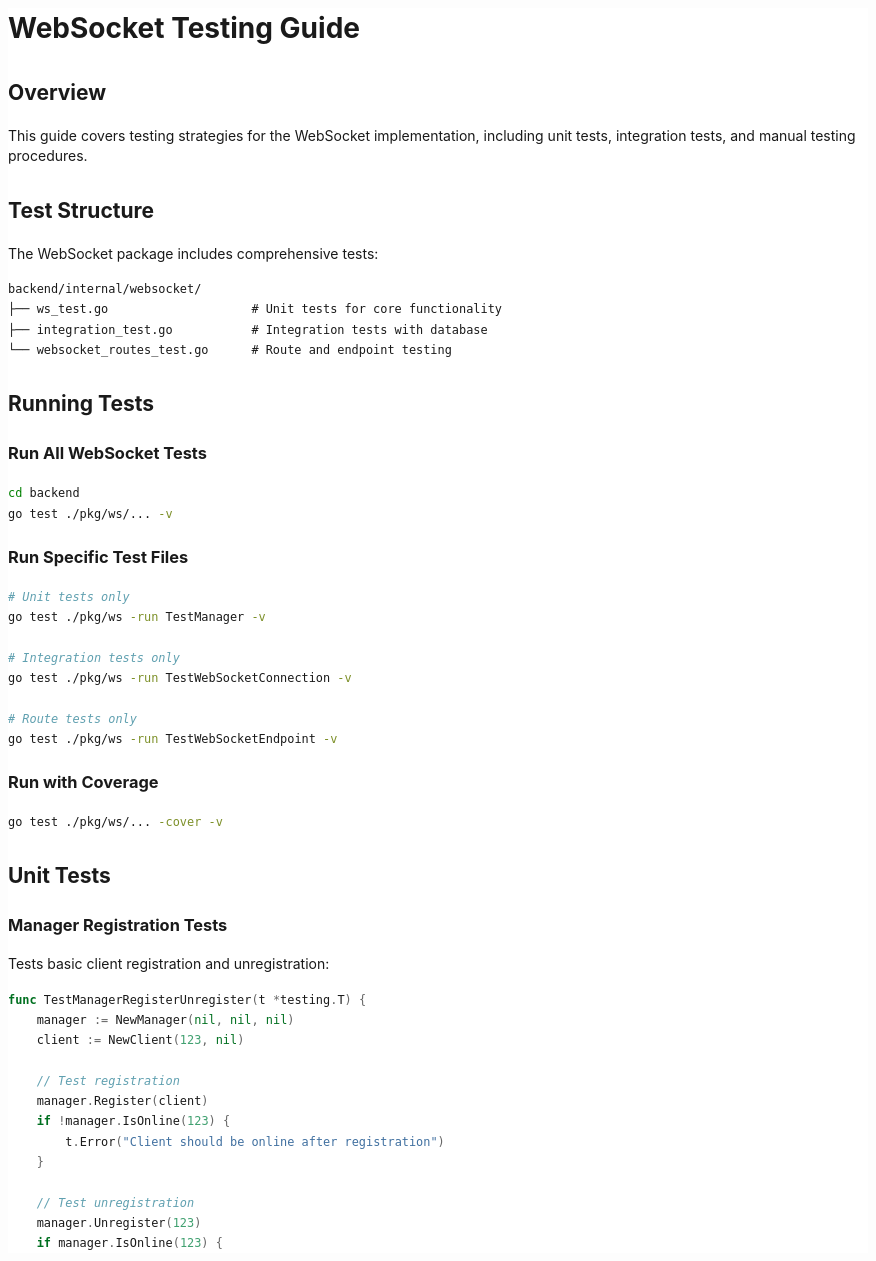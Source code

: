 # WebSocket Testing Guide

## Overview

This guide covers testing strategies for the WebSocket implementation, including unit tests, integration tests, and manual testing procedures.

## Test Structure

The WebSocket package includes comprehensive tests:

```
backend/internal/websocket/
├── ws_test.go                    # Unit tests for core functionality
├── integration_test.go           # Integration tests with database
└── websocket_routes_test.go      # Route and endpoint testing
```

## Running Tests

### Run All WebSocket Tests
```bash
cd backend
go test ./pkg/ws/... -v
```

### Run Specific Test Files
```bash
# Unit tests only
go test ./pkg/ws -run TestManager -v

# Integration tests only  
go test ./pkg/ws -run TestWebSocketConnection -v

# Route tests only
go test ./pkg/ws -run TestWebSocketEndpoint -v
```

### Run with Coverage
```bash
go test ./pkg/ws/... -cover -v
```

## Unit Tests

### Manager Registration Tests
Tests basic client registration and unregistration:

```go
func TestManagerRegisterUnregister(t *testing.T) {
    manager := NewManager(nil, nil, nil)
    client := NewClient(123, nil)
    
    // Test registration
    manager.Register(client)
    if !manager.IsOnline(123) {
        t.Error("Client should be online after registration")
    }
    
    // Test unregistration
    manager.Unregister(123)
    if manager.IsOnline(123) {
```